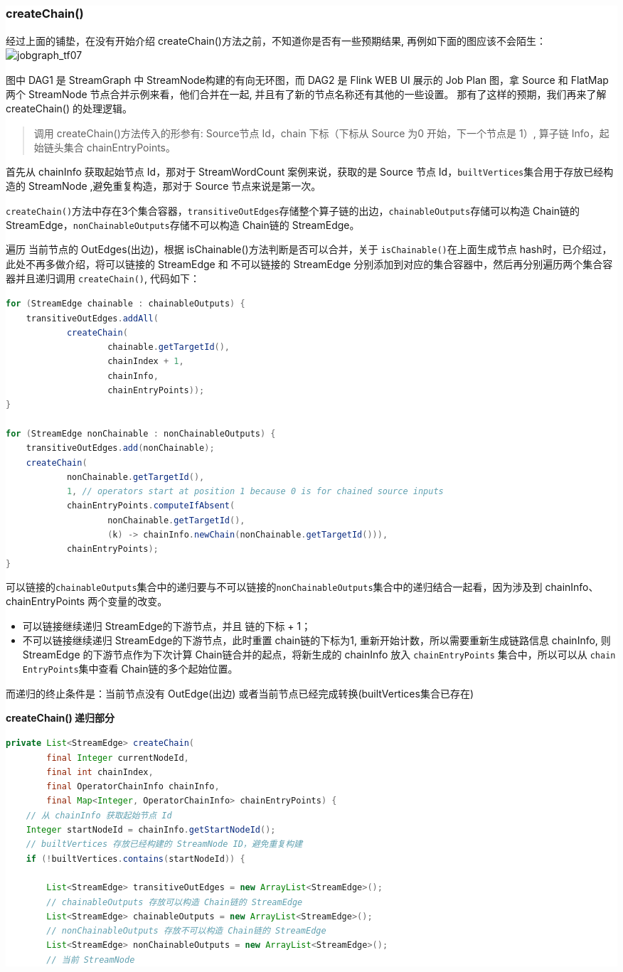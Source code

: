 ### createChain()     
经过上面的铺垫，在没有开始介绍 createChain()方法之前，不知道你是否有一些预期结果, 再例如下面的图应该不会陌生：    
![jobgraph_tf07](http://img.xinzhuxiansheng.com/blogimgs/flink/jobgraph_tf07.png)  

图中 DAG1 是 StreamGraph 中 StreamNode构建的有向无环图，而 DAG2 是 Flink WEB UI 展示的 Job Plan 图，拿 Source 和 FlatMap两个 StreamNode 节点合并示例来看，他们合并在一起, 并且有了新的节点名称还有其他的一些设置。 那有了这样的预期，我们再来了解 createChain() 的处理逻辑。      

>调用 createChain()方法传入的形参有: Source节点 Id，chain 下标（下标从 Source 为0 开始，下一个节点是 1）, 算子链 Info，起始链头集合 chainEntryPoints。       

首先从 chainInfo 获取起始节点 Id，那对于 StreamWordCount 案例来说，获取的是 Source 节点 Id，`builtVertices`集合用于存放已经构造的 StreamNode ,避免重复构造，那对于 Source 节点来说是第一次。    

`createChain()`方法中存在3个集合容器，`transitiveOutEdges`存储整个算子链的出边，`chainableOutputs`存储可以构造 Chain链的 StreamEdge，`nonChainableOutputs`存储不可以构造 Chain链的 StreamEdge。   

遍历 当前节点的 OutEdges(出边)，根据 isChainable()方法判断是否可以合并，关于 `isChainable()`在上面生成节点 hash时，已介绍过，此处不再多做介绍，将可以链接的 StreamEdge 和 不可以链接的 StreamEdge 分别添加到对应的集合容器中，然后再分别遍历两个集合容器并且递归调用 `createChain()`, 代码如下：            
```java
for (StreamEdge chainable : chainableOutputs) {
    transitiveOutEdges.addAll(
            createChain(
                    chainable.getTargetId(),
                    chainIndex + 1,
                    chainInfo,
                    chainEntryPoints));
}

for (StreamEdge nonChainable : nonChainableOutputs) {
    transitiveOutEdges.add(nonChainable);
    createChain(
            nonChainable.getTargetId(),
            1, // operators start at position 1 because 0 is for chained source inputs
            chainEntryPoints.computeIfAbsent(
                    nonChainable.getTargetId(),
                    (k) -> chainInfo.newChain(nonChainable.getTargetId())),
            chainEntryPoints);
}
```   

可以链接的`chainableOutputs`集合中的递归要与不可以链接的`nonChainableOutputs`集合中的递归结合一起看，因为涉及到 chainInfo、chainEntryPoints 两个变量的改变。   

* 可以链接继续递归 StreamEdge的下游节点，并且 链的下标 + 1；  
* 不可以链接继续递归 StreamEdge的下游节点，此时重置 chain链的下标为1, 重新开始计数，所以需要重新生成链路信息 chainInfo, 则 StreamEdge 的下游节点作为下次计算 Chain链合并的起点，将新生成的 chainInfo 放入 `chainEntryPoints` 集合中，所以可以从 `chainEntryPoints`集中查看 Chain链的多个起始位置。    

而递归的终止条件是：当前节点没有 OutEdge(出边) 或者当前节点已经完成转换(builtVertices集合已存在) 

**createChain() 递归部分**  
```java
private List<StreamEdge> createChain(
        final Integer currentNodeId,
        final int chainIndex,
        final OperatorChainInfo chainInfo,
        final Map<Integer, OperatorChainInfo> chainEntryPoints) {
    // 从 chainInfo 获取起始节点 Id 
    Integer startNodeId = chainInfo.getStartNodeId();
    // builtVertices 存放已经构建的 StreamNode ID，避免重复构建 
    if (!builtVertices.contains(startNodeId)) {

        List<StreamEdge> transitiveOutEdges = new ArrayList<StreamEdge>();
        // chainableOutputs 存放可以构造 Chain链的 StreamEdge 
        List<StreamEdge> chainableOutputs = new ArrayList<StreamEdge>();
        // nonChainableOutputs 存放不可以构造 Chain链的 StreamEdge 
        List<StreamEdge> nonChainableOutputs = new ArrayList<StreamEdge>();
        // 当前 StreamNode
```